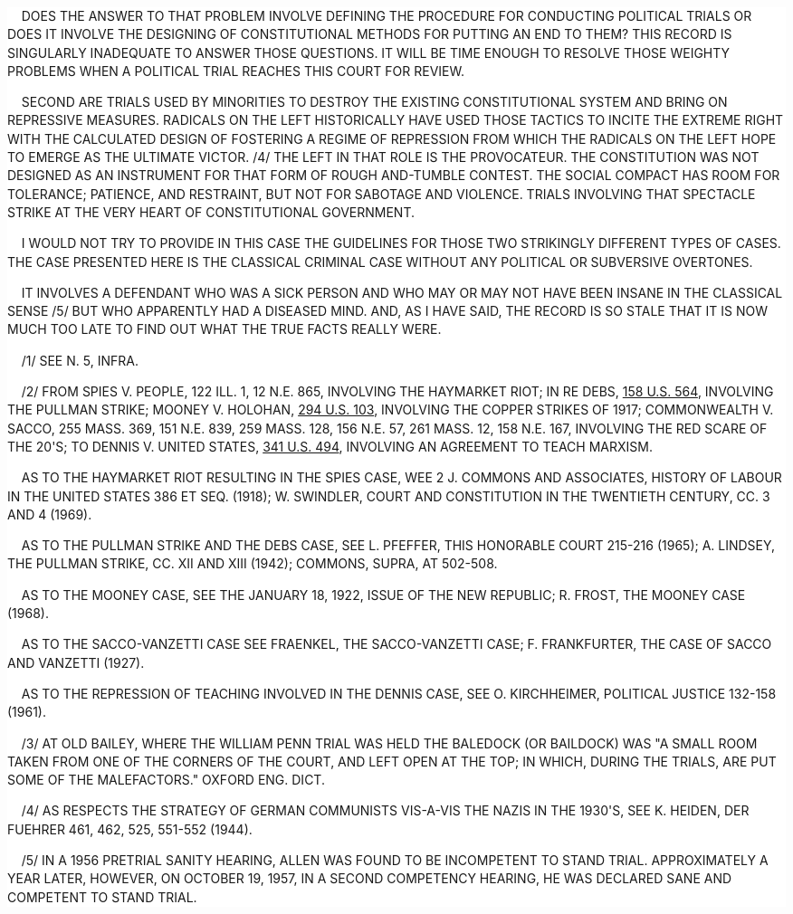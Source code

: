     DOES THE ANSWER TO THAT PROBLEM INVOLVE DEFINING THE PROCEDURE FOR CONDUCTING POLITICAL TRIALS OR DOES IT INVOLVE THE DESIGNING OF CONSTITUTIONAL METHODS FOR PUTTING AN END TO THEM?  THIS RECORD IS SINGULARLY INADEQUATE TO ANSWER THOSE QUESTIONS.  IT WILL BE TIME ENOUGH TO RESOLVE THOSE WEIGHTY PROBLEMS WHEN A POLITICAL TRIAL REACHES THIS COURT FOR REVIEW.

    SECOND ARE TRIALS USED BY MINORITIES TO DESTROY THE EXISTING CONSTITUTIONAL SYSTEM AND BRING ON REPRESSIVE MEASURES.  RADICALS ON THE LEFT HISTORICALLY HAVE USED THOSE TACTICS TO INCITE THE EXTREME RIGHT WITH THE CALCULATED DESIGN OF FOSTERING A REGIME OF REPRESSION FROM WHICH THE RADICALS ON THE LEFT HOPE TO EMERGE AS THE ULTIMATE VICTOR.  /4/  THE LEFT IN THAT ROLE IS THE PROVOCATEUR.  THE CONSTITUTION WAS NOT DESIGNED AS AN INSTRUMENT FOR THAT FORM OF ROUGH AND-TUMBLE CONTEST.  THE SOCIAL COMPACT HAS ROOM FOR TOLERANCE; PATIENCE, AND RESTRAINT, BUT NOT FOR SABOTAGE AND VIOLENCE.  TRIALS INVOLVING THAT SPECTACLE STRIKE AT THE VERY HEART OF CONSTITUTIONAL GOVERNMENT.

    I WOULD NOT TRY TO PROVIDE IN THIS CASE THE GUIDELINES FOR THOSE TWO STRIKINGLY DIFFERENT TYPES OF CASES.  THE CASE PRESENTED HERE IS THE CLASSICAL CRIMINAL CASE WITHOUT ANY POLITICAL OR SUBVERSIVE OVERTONES.

    IT INVOLVES A DEFENDANT WHO WAS A SICK PERSON AND WHO MAY OR MAY NOT HAVE BEEN INSANE IN THE CLASSICAL SENSE /5/  BUT WHO APPARENTLY HAD A DISEASED MIND.  AND, AS I HAVE SAID, THE RECORD IS SO STALE THAT IT IS NOW MUCH TOO LATE TO FIND OUT WHAT THE TRUE FACTS REALLY WERE.

    /1/  SEE N. 5, INFRA.

    /2/  FROM SPIES V. PEOPLE, 122 ILL. 1, 12 N.E. 865, INVOLVING THE HAYMARKET RIOT; IN RE DEBS, [158 U.S. 564][/us/courts/scotus/usReporter/158/564], INVOLVING THE PULLMAN STRIKE; MOONEY V. HOLOHAN, [294 U.S. 103][/us/courts/scotus/usReporter/294/103], INVOLVING THE COPPER STRIKES OF 1917; COMMONWEALTH V. SACCO, 255 MASS. 369, 151 N.E. 839, 259 MASS. 128, 156 N.E. 57, 261 MASS. 12, 158 N.E. 167, INVOLVING THE RED SCARE OF THE 20'S; TO DENNIS V. UNITED STATES, [341 U.S. 494][/us/courts/scotus/usReporter/341/494], INVOLVING AN AGREEMENT TO TEACH MARXISM.

    AS TO THE HAYMARKET RIOT RESULTING IN THE SPIES CASE, WEE 2 J. COMMONS AND ASSOCIATES, HISTORY OF LABOUR IN THE UNITED STATES 386 ET SEQ. (1918); W. SWINDLER, COURT AND CONSTITUTION IN THE TWENTIETH CENTURY, CC. 3 AND 4 (1969).

    AS TO THE PULLMAN STRIKE AND THE DEBS CASE, SEE L. PFEFFER, THIS HONORABLE COURT 215-216 (1965); A. LINDSEY, THE PULLMAN STRIKE, CC. XII AND XIII (1942); COMMONS, SUPRA, AT 502-508.

    AS TO THE MOONEY CASE, SEE THE JANUARY 18, 1922, ISSUE OF THE NEW REPUBLIC; R. FROST, THE MOONEY CASE (1968).

    AS TO THE SACCO-VANZETTI CASE SEE FRAENKEL, THE SACCO-VANZETTI CASE; F. FRANKFURTER, THE CASE OF SACCO AND VANZETTI (1927).

    AS TO THE REPRESSION OF TEACHING INVOLVED IN THE DENNIS CASE, SEE O. KIRCHHEIMER, POLITICAL JUSTICE 132-158 (1961).

    /3/  AT OLD BAILEY, WHERE THE WILLIAM PENN TRIAL WAS HELD THE BALEDOCK (OR BAILDOCK) WAS "A SMALL ROOM TAKEN FROM ONE OF THE CORNERS OF THE COURT, AND LEFT OPEN AT THE TOP; IN WHICH, DURING THE TRIALS, ARE PUT SOME OF THE MALEFACTORS."  OXFORD ENG. DICT.

    /4/  AS RESPECTS THE STRATEGY OF GERMAN COMMUNISTS VIS-A-VIS THE NAZIS IN THE 1930'S, SEE K. HEIDEN, DER FUEHRER 461, 462, 525, 551-552 (1944).

    /5/  IN A 1956 PRETRIAL SANITY HEARING, ALLEN WAS FOUND TO BE INCOMPETENT TO STAND TRIAL.  APPROXIMATELY A YEAR LATER, HOWEVER, ON OCTOBER 19, 1957, IN A SECOND COMPETENCY HEARING, HE WAS DECLARED SANE AND COMPETENT TO STAND TRIAL.


[/us/courts/scotus/usReporter/397/337]: https://publicdocs.github.io/go/links?ns=uslm-x&ref=%2Fus%2Fcourts%2Fscotus%2FusReporter%2F397%2F337
[/us/courts/scotus/usReporter/380/400]: https://publicdocs.github.io/go/links?ns=uslm-x&ref=%2Fus%2Fcourts%2Fscotus%2FusReporter%2F380%2F400
[/us/courts/scotus/usReporter/146/370]: https://publicdocs.github.io/go/links?ns=uslm-x&ref=%2Fus%2Fcourts%2Fscotus%2FusReporter%2F146%2F370
[/us/courts/scotus/usReporter/389/907]: https://publicdocs.github.io/go/links?ns=uslm-x&ref=%2Fus%2Fcourts%2Fscotus%2FusReporter%2F389%2F907
[/us/courts/scotus/usReporter/110/574]: https://publicdocs.github.io/go/links?ns=uslm-x&ref=%2Fus%2Fcourts%2Fscotus%2FusReporter%2F110%2F574
[/us/courts/scotus/usReporter/273/583]: https://publicdocs.github.io/go/links?ns=uslm-x&ref=%2Fus%2Fcourts%2Fscotus%2FusReporter%2F273%2F583
[/us/courts/scotus/usReporter/146/370]: https://publicdocs.github.io/go/links?ns=uslm-x&ref=%2Fus%2Fcourts%2Fscotus%2FusReporter%2F146%2F370
[/us/courts/scotus/usReporter/223/442]: https://publicdocs.github.io/go/links?ns=uslm-x&ref=%2Fus%2Fcourts%2Fscotus%2FusReporter%2F223%2F442
[/us/courts/scotus/usReporter/291/97]: https://publicdocs.github.io/go/links?ns=uslm-x&ref=%2Fus%2Fcourts%2Fscotus%2FusReporter%2F291%2F97
[/us/courts/scotus/usReporter/304/458]: https://publicdocs.github.io/go/links?ns=uslm-x&ref=%2Fus%2Fcourts%2Fscotus%2FusReporter%2F304%2F458
[/us/courts/scotus/usReporter/223/442]: https://publicdocs.github.io/go/links?ns=uslm-x&ref=%2Fus%2Fcourts%2Fscotus%2FusReporter%2F223%2F442
[/us/courts/scotus/usReporter/158/564]: https://publicdocs.github.io/go/links?ns=uslm-x&ref=%2Fus%2Fcourts%2Fscotus%2FusReporter%2F158%2F564
[/us/courts/scotus/usReporter/294/103]: https://publicdocs.github.io/go/links?ns=uslm-x&ref=%2Fus%2Fcourts%2Fscotus%2FusReporter%2F294%2F103
[/us/courts/scotus/usReporter/341/494]: https://publicdocs.github.io/go/links?ns=uslm-x&ref=%2Fus%2Fcourts%2Fscotus%2FusReporter%2F341%2F494